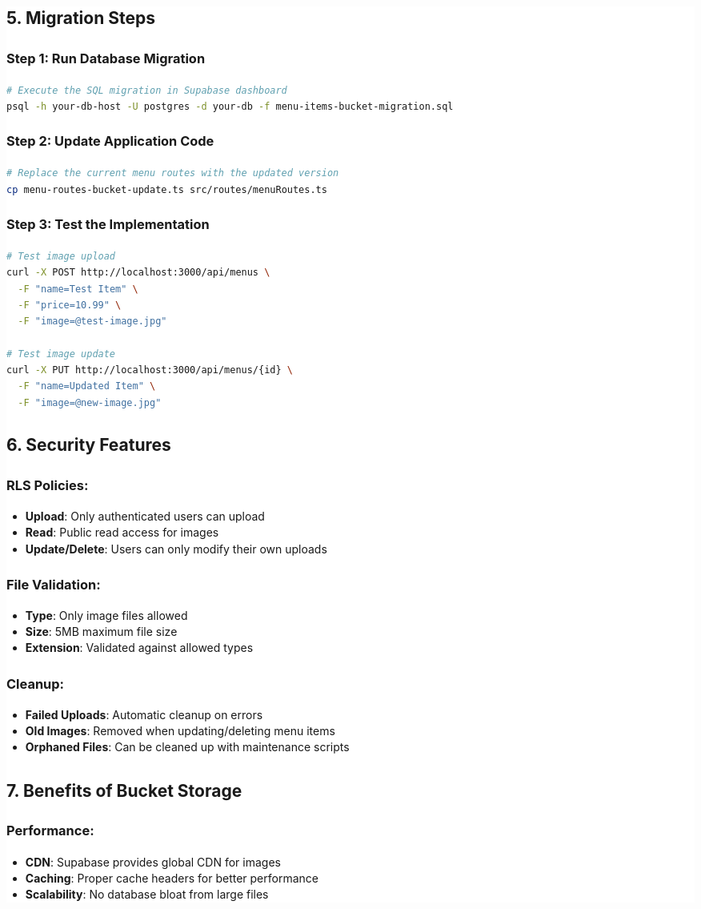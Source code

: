 ## 5. Migration Steps

### Step 1: Run Database Migration
```bash
# Execute the SQL migration in Supabase dashboard
psql -h your-db-host -U postgres -d your-db -f menu-items-bucket-migration.sql
```

### Step 2: Update Application Code
```bash
# Replace the current menu routes with the updated version
cp menu-routes-bucket-update.ts src/routes/menuRoutes.ts
```

### Step 3: Test the Implementation
```bash
# Test image upload
curl -X POST http://localhost:3000/api/menus \
  -F "name=Test Item" \
  -F "price=10.99" \
  -F "image=@test-image.jpg"

# Test image update
curl -X PUT http://localhost:3000/api/menus/{id} \
  -F "name=Updated Item" \
  -F "image=@new-image.jpg"
```

## 6. Security Features

### RLS Policies:
- **Upload**: Only authenticated users can upload
- **Read**: Public read access for images
- **Update/Delete**: Users can only modify their own uploads

### File Validation:
- **Type**: Only image files allowed
- **Size**: 5MB maximum file size
- **Extension**: Validated against allowed types

### Cleanup:
- **Failed Uploads**: Automatic cleanup on errors
- **Old Images**: Removed when updating/deleting menu items
- **Orphaned Files**: Can be cleaned up with maintenance scripts

## 7. Benefits of Bucket Storage

### Performance:
- **CDN**: Supabase provides global CDN for images
- **Caching**: Proper cache headers for better performance
- **Scalability**: No database bloat from large files
